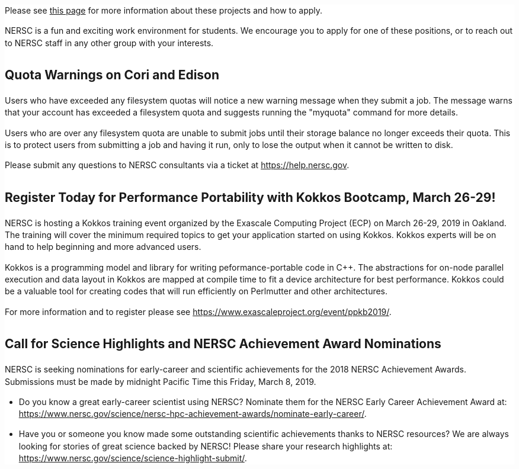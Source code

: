 Please see [this page](https://www.nersc.gov/research-and-development/data-analytics/das-internships)
for more information about these projects and how to apply.

NERSC is a fun and exciting work environment for students. We encourage you to
apply for one of these positions, or to reach out to NERSC staff in any other
group with your interests.


## Quota Warnings on Cori and Edison <a name="quotawarn"/> ##

Users who have exceeded any filesystem quotas will notice a new warning
message when they submit a job. The message warns that your account has exceeded
a filesystem quota and suggests running the "myquota" command for more details.

Users who are over any filesystem quota are unable to submit jobs until their 
storage balance no longer exceeds their quota.  This is to protect users from 
submitting a job and having it run, only to lose the output when it cannot be 
written to disk.

Please submit any questions to NERSC consultants via a ticket at
<https://help.nersc.gov>.


## Register Today for Performance Portability with Kokkos Bootcamp, March 26-29! <a name="kokkostrain"/> ##

NERSC is hosting a Kokkos training event organized by the Exascale Computing
Project (ECP) on March 26-29, 2019 in Oakland. The training will cover the
minimum required topics to get your application started on using Kokkos. Kokkos
experts will be on hand to help beginning and more advanced users.

Kokkos is a programming model and library for writing peformance-portable code
in C++. The abstractions for on-node parallel execution and data layout in
Kokkos are mapped at compile time to fit a device architecture for best
performance. Kokkos could be a valuable tool for creating codes that will run
efficiently on Perlmutter and other architectures.

For more information and to register please see 
<https://www.exascaleproject.org/event/ppkb2019/>.


## Call for Science Highlights and NERSC Achievement Award Nominations <a name="highlights"/> ##

NERSC is seeking nominations for early-career and scientific achievements for
the 2018 NERSC Achievement Awards. Submissions must be made by midnight Pacific 
Time this Friday, March 8, 2019.

- Do you know a great early-career scientist using NERSC? Nominate them for the
NERSC Early Career Achievement Award at:
<https://www.nersc.gov/science/nersc-hpc-achievement-awards/nominate-early-career/>.

- Have you or someone you know made some outstanding scientific achievements 
thanks to NERSC resources? We are always looking for stories of great science 
backed by NERSC! Please share your research highlights at:
<https://www.nersc.gov/science/science-highlight-submit/>.
